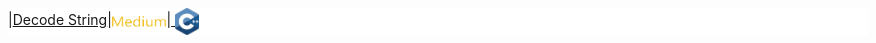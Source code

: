 |[Decode String](./Decode%20String)|<img src="https://github.com/AnasImloul/Leetcode-Solutions/blob/main/icons/medium.svg" height="12px" align="center"/>|<a href="./Decode%20String/Decode%20String.cpp">
<img src="https://github.com/AnasImloul/Leetcode-Solutions/blob/main/icons/c%2B%2B.svg" width="24px" align="center"/></a>&nbsp;&nbsp;&nbsp;&nbsp;<a href="./Decode%20String/Decode%20String.java">